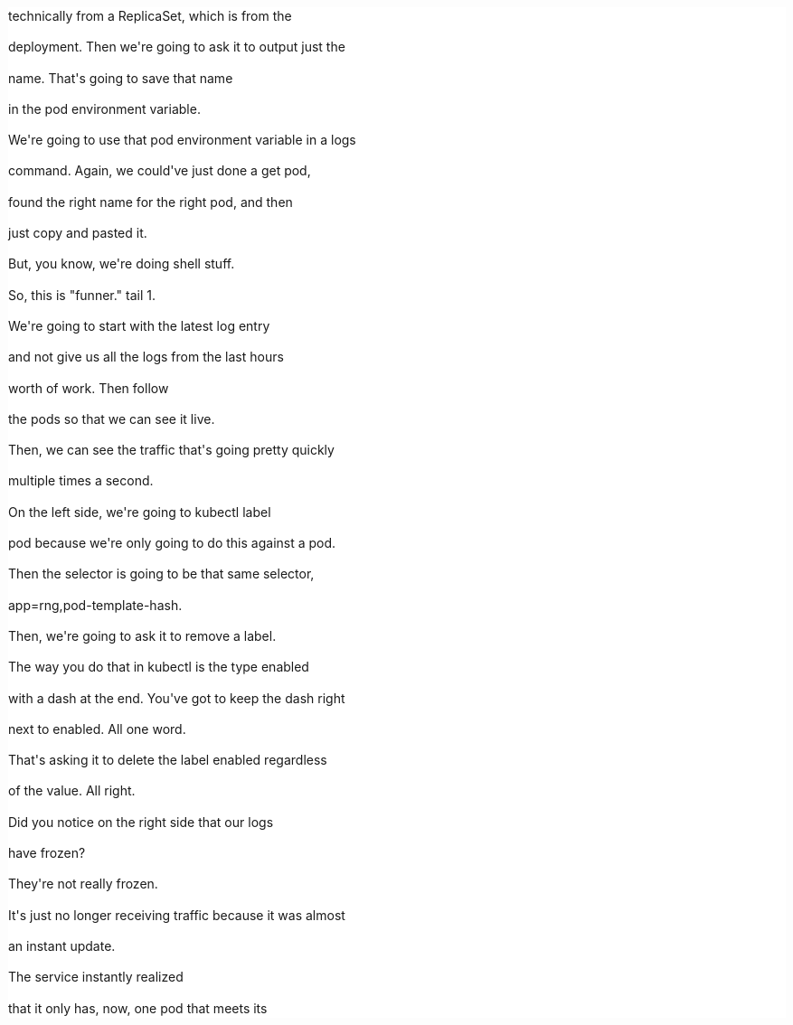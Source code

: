 technically from a ReplicaSet, which is from the

deployment. Then we're going to ask it to output just the

name. That's going to save that name

in the pod environment variable.

We're going to use that pod environment variable in a logs

command. Again, we could've just done a get pod,

found the right name for the right pod, and then

just copy and pasted it.

But, you know, we're doing shell stuff.

So, this is "funner." tail 1.

We're going to start with the latest log entry

and not give us all the logs from the last hours

worth of work. Then follow

the pods so that we can see it live.

Then, we can see the traffic that's going pretty quickly

multiple times a second.

On the left side, we're going to kubectl label

pod because we're only going to do this against a pod.

Then the selector is going to be that same selector,

app=rng,pod-template-hash.

Then, we're going to ask it to remove a label.

The way you do that in kubectl is the type enabled

with a dash at the end. You've got to keep the dash right

next to enabled. All one word.

That's asking it to delete the label enabled regardless

of the value. All right.

Did you notice on the right side that our logs

have frozen?

They're not really frozen.

It's just no longer receiving traffic because it was almost

an instant update.

The service instantly realized

that it only has, now, one pod that meets its
